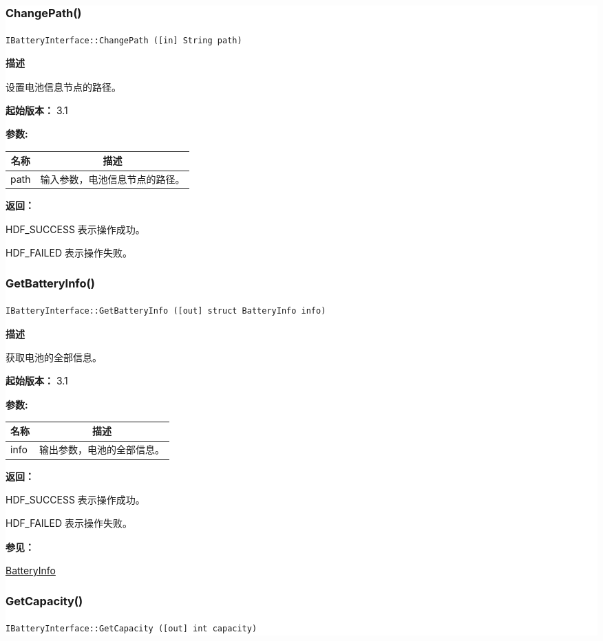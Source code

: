 
### ChangePath()

```
IBatteryInterface::ChangePath ([in] String path)
```

**描述**

设置电池信息节点的路径。

**起始版本：** 3.1

**参数:**

| 名称 | 描述 | 
| -------- | -------- |
| path | 输入参数，电池信息节点的路径。 | 

**返回：**

HDF_SUCCESS 表示操作成功。

HDF_FAILED 表示操作失败。


### GetBatteryInfo()

```
IBatteryInterface::GetBatteryInfo ([out] struct BatteryInfo info)
```

**描述**

获取电池的全部信息。

**起始版本：** 3.1

**参数:**

| 名称 | 描述 | 
| -------- | -------- |
| info | 输出参数，电池的全部信息。 | 

**返回：**

HDF_SUCCESS 表示操作成功。

HDF_FAILED 表示操作失败。

**参见：**

[BatteryInfo](_battery_info_v11.md)


### GetCapacity()

```
IBatteryInterface::GetCapacity ([out] int capacity)
```
